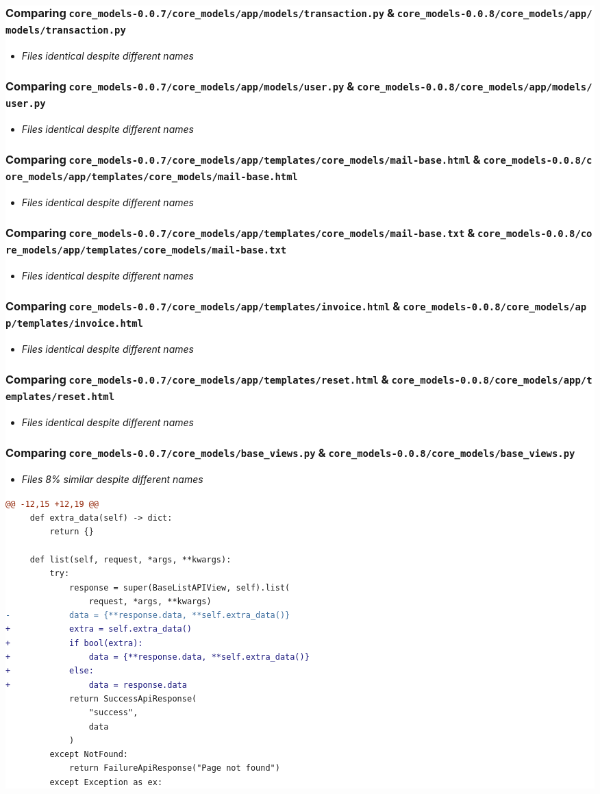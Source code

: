 ### Comparing `core_models-0.0.7/core_models/app/models/transaction.py` & `core_models-0.0.8/core_models/app/models/transaction.py`

 * *Files identical despite different names*

### Comparing `core_models-0.0.7/core_models/app/models/user.py` & `core_models-0.0.8/core_models/app/models/user.py`

 * *Files identical despite different names*

### Comparing `core_models-0.0.7/core_models/app/templates/core_models/mail-base.html` & `core_models-0.0.8/core_models/app/templates/core_models/mail-base.html`

 * *Files identical despite different names*

### Comparing `core_models-0.0.7/core_models/app/templates/core_models/mail-base.txt` & `core_models-0.0.8/core_models/app/templates/core_models/mail-base.txt`

 * *Files identical despite different names*

### Comparing `core_models-0.0.7/core_models/app/templates/invoice.html` & `core_models-0.0.8/core_models/app/templates/invoice.html`

 * *Files identical despite different names*

### Comparing `core_models-0.0.7/core_models/app/templates/reset.html` & `core_models-0.0.8/core_models/app/templates/reset.html`

 * *Files identical despite different names*

### Comparing `core_models-0.0.7/core_models/base_views.py` & `core_models-0.0.8/core_models/base_views.py`

 * *Files 8% similar despite different names*

```diff
@@ -12,15 +12,19 @@
     def extra_data(self) -> dict:
         return {}
 
     def list(self, request, *args, **kwargs):
         try:
             response = super(BaseListAPIView, self).list(
                 request, *args, **kwargs)
-            data = {**response.data, **self.extra_data()}
+            extra = self.extra_data()
+            if bool(extra):
+                data = {**response.data, **self.extra_data()}
+            else:
+                data = response.data
             return SuccessApiResponse(
                 "success",
                 data
             )
         except NotFound:
             return FailureApiResponse("Page not found")
         except Exception as ex:
```
